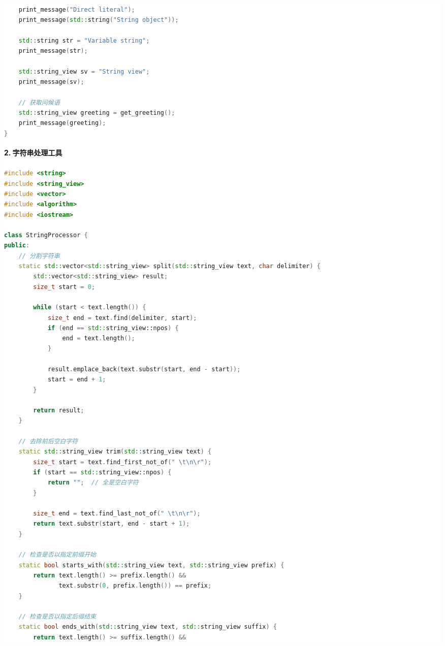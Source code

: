 ```cpp
    print_message("Direct literal");
    print_message(std::string("String object"));
    
    std::string str = "Variable string";
    print_message(str);
    
    std::string_view sv = "String view";
    print_message(sv);
    
    // 获取问候语
    std::string_view greeting = get_greeting();
    print_message(greeting);
}
```

#### 2. 字符串处理工具
```cpp
#include <string>
#include <string_view>
#include <vector>
#include <algorithm>
#include <iostream>

class StringProcessor {
public:
    // 分割字符串
    static std::vector<std::string_view> split(std::string_view text, char delimiter) {
        std::vector<std::string_view> result;
        size_t start = 0;
        
        while (start < text.length()) {
            size_t end = text.find(delimiter, start);
            if (end == std::string_view::npos) {
                end = text.length();
            }
            
            result.emplace_back(text.substr(start, end - start));
            start = end + 1;
        }
        
        return result;
    }
    
    // 去除前后空白字符
    static std::string_view trim(std::string_view text) {
        size_t start = text.find_first_not_of(" \t\n\r");
        if (start == std::string_view::npos) {
            return "";  // 全是空白字符
        }
        
        size_t end = text.find_last_not_of(" \t\n\r");
        return text.substr(start, end - start + 1);
    }
    
    // 检查是否以指定前缀开始
    static bool starts_with(std::string_view text, std::string_view prefix) {
        return text.length() >= prefix.length() && 
               text.substr(0, prefix.length()) == prefix;
    }
    
    // 检查是否以指定后缀结束
    static bool ends_with(std::string_view text, std::string_view suffix) {
        return text.length() >= suffix.length() && 
```